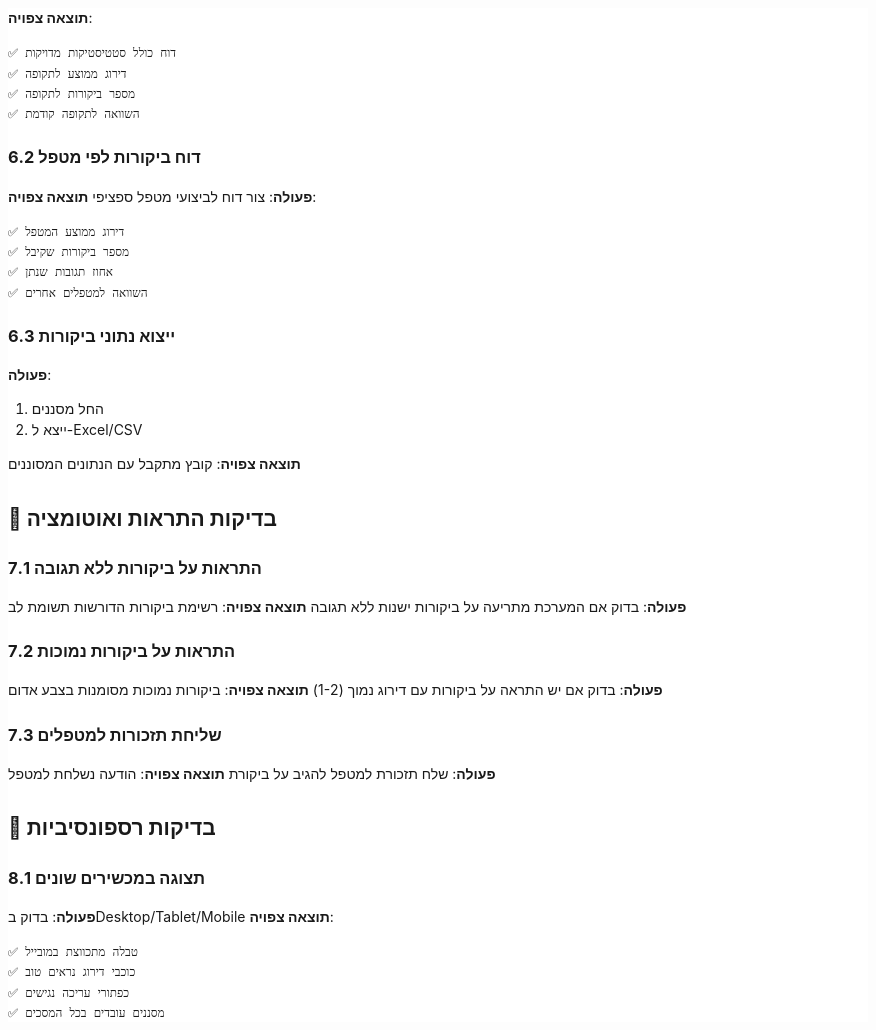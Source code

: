 **תוצאה צפויה**:
```
✅ דוח כולל סטטיסטיקות מדויקות
✅ דירוג ממוצע לתקופה
✅ מספר ביקורות לתקופה
✅ השוואה לתקופה קודמת
```

### 6.2 דוח ביקורות לפי מטפל
**פעולה**: צור דוח לביצועי מטפל ספציפי
**תוצאה צפויה**:
```
✅ דירוג ממוצע המטפל
✅ מספר ביקורות שקיבל
✅ אחוז תגובות שנתן
✅ השוואה למטפלים אחרים
```

### 6.3 ייצוא נתוני ביקורות
**פעולה**:
1. החל מסננים
2. ייצא ל-Excel/CSV

**תוצאה צפויה**: קובץ מתקבל עם הנתונים המסוננים

## 🔔 בדיקות התראות ואוטומציה

### 7.1 התראות על ביקורות ללא תגובה
**פעולה**: בדוק אם המערכת מתריעה על ביקורות ישנות ללא תגובה
**תוצאה צפויה**: רשימת ביקורות הדורשות תשומת לב

### 7.2 התראות על ביקורות נמוכות
**פעולה**: בדוק אם יש התראה על ביקורות עם דירוג נמוך (1-2)
**תוצאה צפויה**: ביקורות נמוכות מסומנות בצבע אדום

### 7.3 שליחת תזכורות למטפלים
**פעולה**: שלח תזכורת למטפל להגיב על ביקורת
**תוצאה צפויה**: הודעה נשלחת למטפל

## 📱 בדיקות רספונסיביות

### 8.1 תצוגה במכשירים שונים
**פעולה**: בדוק בDesktop/Tablet/Mobile
**תוצאה צפויה**:
```
✅ טבלה מתכווצת במובייל
✅ כוכבי דירוג נראים טוב
✅ כפתורי עריכה נגישים
✅ מסננים עובדים בכל המסכים
```
